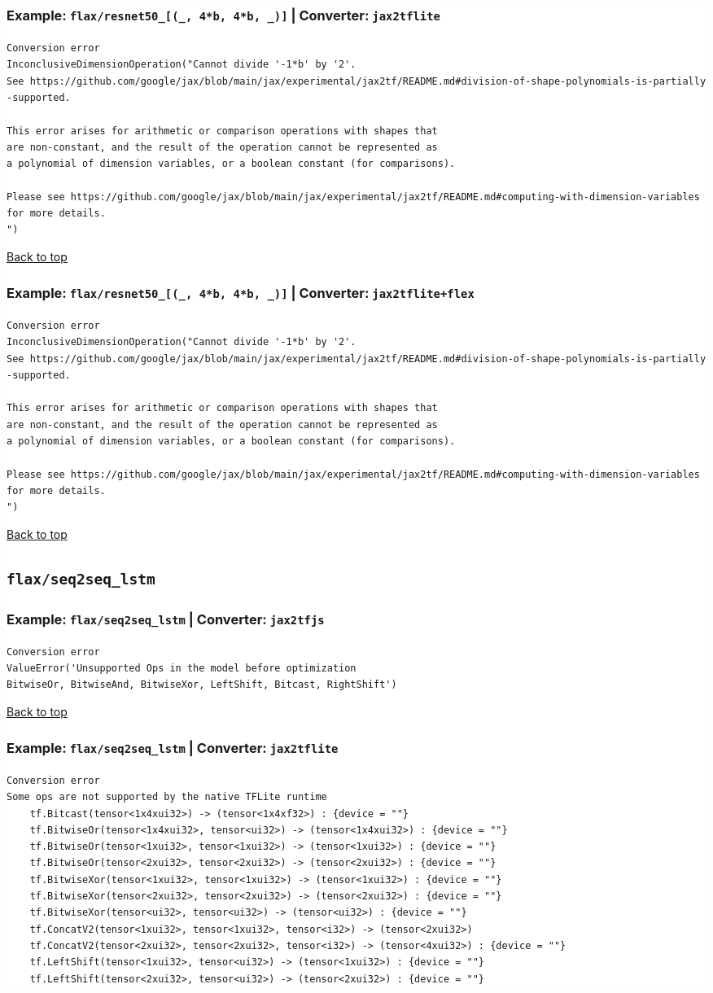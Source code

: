 ### Example: `flax/resnet50_[(_, 4*b, 4*b, _)]` | Converter: `jax2tflite`
```
Conversion error
InconclusiveDimensionOperation("Cannot divide '-1*b' by '2'.
See https://github.com/google/jax/blob/main/jax/experimental/jax2tf/README.md#division-of-shape-polynomials-is-partially-supported.

This error arises for arithmetic or comparison operations with shapes that
are non-constant, and the result of the operation cannot be represented as
a polynomial of dimension variables, or a boolean constant (for comparisons).

Please see https://github.com/google/jax/blob/main/jax/experimental/jax2tf/README.md#computing-with-dimension-variables
for more details.
")
```
[Back to top](#summary-table)

### Example: `flax/resnet50_[(_, 4*b, 4*b, _)]` | Converter: `jax2tflite+flex`
```
Conversion error
InconclusiveDimensionOperation("Cannot divide '-1*b' by '2'.
See https://github.com/google/jax/blob/main/jax/experimental/jax2tf/README.md#division-of-shape-polynomials-is-partially-supported.

This error arises for arithmetic or comparison operations with shapes that
are non-constant, and the result of the operation cannot be represented as
a polynomial of dimension variables, or a boolean constant (for comparisons).

Please see https://github.com/google/jax/blob/main/jax/experimental/jax2tf/README.md#computing-with-dimension-variables
for more details.
")
```
[Back to top](#summary-table)

## `flax/seq2seq_lstm`
### Example: `flax/seq2seq_lstm` | Converter: `jax2tfjs`
```
Conversion error
ValueError('Unsupported Ops in the model before optimization
BitwiseOr, BitwiseAnd, BitwiseXor, LeftShift, Bitcast, RightShift')
```
[Back to top](#summary-table)

### Example: `flax/seq2seq_lstm` | Converter: `jax2tflite`
```
Conversion error
Some ops are not supported by the native TFLite runtime
	tf.Bitcast(tensor<1x4xui32>) -> (tensor<1x4xf32>) : {device = ""}
	tf.BitwiseOr(tensor<1x4xui32>, tensor<ui32>) -> (tensor<1x4xui32>) : {device = ""}
	tf.BitwiseOr(tensor<1xui32>, tensor<1xui32>) -> (tensor<1xui32>) : {device = ""}
	tf.BitwiseOr(tensor<2xui32>, tensor<2xui32>) -> (tensor<2xui32>) : {device = ""}
	tf.BitwiseXor(tensor<1xui32>, tensor<1xui32>) -> (tensor<1xui32>) : {device = ""}
	tf.BitwiseXor(tensor<2xui32>, tensor<2xui32>) -> (tensor<2xui32>) : {device = ""}
	tf.BitwiseXor(tensor<ui32>, tensor<ui32>) -> (tensor<ui32>) : {device = ""}
	tf.ConcatV2(tensor<1xui32>, tensor<1xui32>, tensor<i32>) -> (tensor<2xui32>)
	tf.ConcatV2(tensor<2xui32>, tensor<2xui32>, tensor<i32>) -> (tensor<4xui32>) : {device = ""}
	tf.LeftShift(tensor<1xui32>, tensor<ui32>) -> (tensor<1xui32>) : {device = ""}
	tf.LeftShift(tensor<2xui32>, tensor<ui32>) -> (tensor<2xui32>) : {device = ""}
```